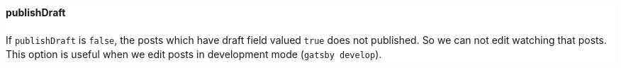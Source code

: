 #### publishDraft

If `publishDraft` is `false`, the posts which have draft field valued `true` does not published. So we can not edit watching that posts. This option is useful when we edit posts in development mode (`gatsby develop`).
